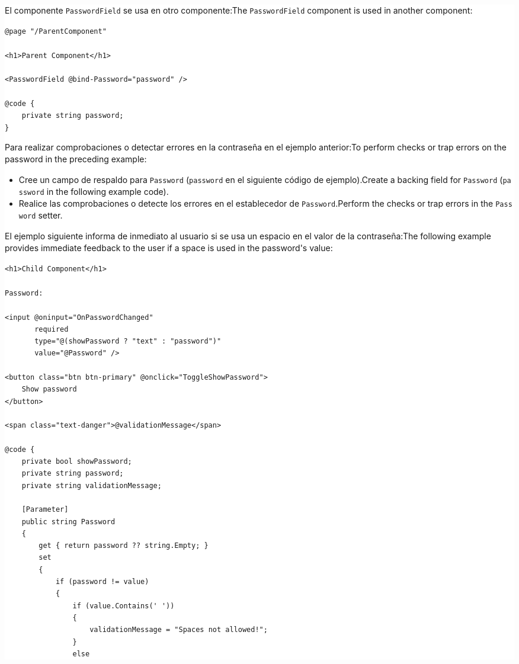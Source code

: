 <span data-ttu-id="0ddca-188">El componente `PasswordField` se usa en otro componente:</span><span class="sxs-lookup"><span data-stu-id="0ddca-188">The `PasswordField` component is used in another component:</span></span>

```razor
@page "/ParentComponent"

<h1>Parent Component</h1>

<PasswordField @bind-Password="password" />

@code {
    private string password;
}
```

<span data-ttu-id="0ddca-189">Para realizar comprobaciones o detectar errores en la contraseña en el ejemplo anterior:</span><span class="sxs-lookup"><span data-stu-id="0ddca-189">To perform checks or trap errors on the password in the preceding example:</span></span>

* <span data-ttu-id="0ddca-190">Cree un campo de respaldo para `Password` (`password` en el siguiente código de ejemplo).</span><span class="sxs-lookup"><span data-stu-id="0ddca-190">Create a backing field for `Password` (`password` in the following example code).</span></span>
* <span data-ttu-id="0ddca-191">Realice las comprobaciones o detecte los errores en el establecedor de `Password`.</span><span class="sxs-lookup"><span data-stu-id="0ddca-191">Perform the checks or trap errors in the `Password` setter.</span></span>

<span data-ttu-id="0ddca-192">El ejemplo siguiente informa de inmediato al usuario si se usa un espacio en el valor de la contraseña:</span><span class="sxs-lookup"><span data-stu-id="0ddca-192">The following example provides immediate feedback to the user if a space is used in the password's value:</span></span>

```razor
<h1>Child Component</h1>

Password: 

<input @oninput="OnPasswordChanged" 
       required 
       type="@(showPassword ? "text" : "password")" 
       value="@Password" />

<button class="btn btn-primary" @onclick="ToggleShowPassword">
    Show password
</button>

<span class="text-danger">@validationMessage</span>

@code {
    private bool showPassword;
    private string password;
    private string validationMessage;

    [Parameter]
    public string Password
    {
        get { return password ?? string.Empty; }
        set
        {
            if (password != value)
            {
                if (value.Contains(' '))
                {
                    validationMessage = "Spaces not allowed!";
                }
                else
```